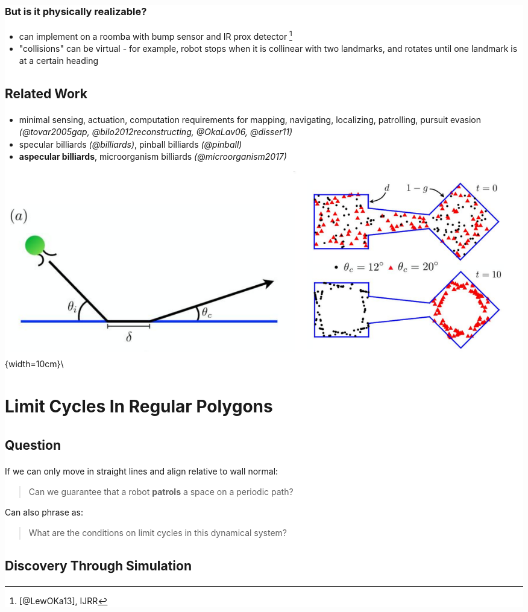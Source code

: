 ### But is it physically realizable?

- can implement on a roomba with bump sensor and IR prox detector [^2]
- "collisions" can be virtual - for example, robot stops when it is collinear
  with two landmarks, and rotates until one landmark is at a certain heading


[^2]: [@LewOKa13], IJRR

Related Work
------------

-   minimal sensing, actuation, computation requirements for mapping, navigating, localizing, patrolling, pursuit evasion
    *(@tovar2005gap, @bilo2012reconstructing, @OkaLav06, @disser11)*
-   specular billiards *(@billiards)*, pinball billiards *(@pinball)*
-   **aspecular billiards**, microorganism billiards *(@microorganism2017)*


![](figures/microorgs.pdf){width=10cm}\




Limit Cycles In Regular Polygons
================================


Question
--------

If we can only move in straight lines and align relative to wall normal:


> Can we guarantee that a robot **patrols** a space on a periodic path?

Can also phrase as:

> What are the conditions on limit cycles in this dynamical system?


Discovery Through Simulation
----------------------------


[^1]: [@bounce], ICRA
[^7]: \url{https://github.com/alexandroid000/bounce}
